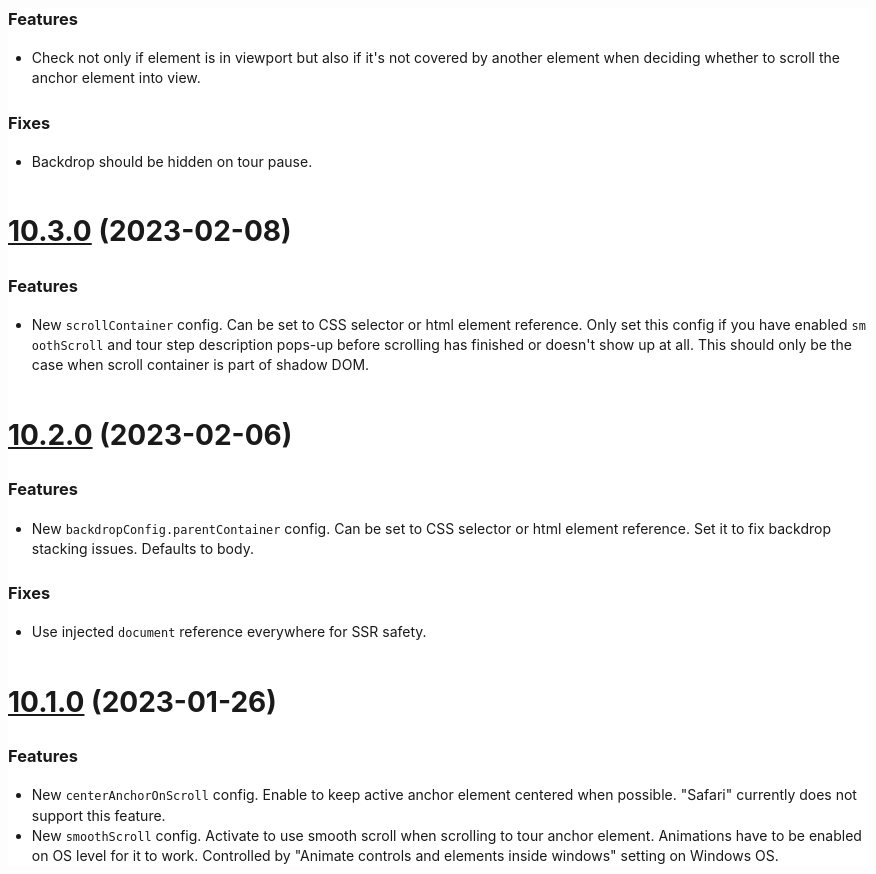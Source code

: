 ### Features
- Check not only if element is in viewport but also if it's not covered by another element when deciding whether
  to scroll the anchor element into view.

### Fixes
- Backdrop should be hidden on tour pause.

<a name="10.3.0"></a>

# [10.3.0](https://github.com/hakimio/ngx-ui-tour) (2023-02-08)

### Features
- New `scrollContainer` config. Can be set to CSS selector or html element reference. Only set this config if you have
  enabled `smoothScroll` and tour step description pops-up before scrolling has finished or doesn't show up at all.
  This should only be the case when scroll container is part of shadow DOM.

<a name="10.2.0"></a>

# [10.2.0](https://github.com/hakimio/ngx-ui-tour) (2023-02-06)

### Features
- New `backdropConfig.parentContainer` config. Can be set to CSS selector or html element reference. Set it to fix
  backdrop stacking issues. Defaults to body.

### Fixes
- Use injected `document` reference everywhere for SSR safety.

<a name="10.1.0"></a>

# [10.1.0](https://github.com/hakimio/ngx-ui-tour) (2023-01-26)

### Features
- New `centerAnchorOnScroll` config. Enable to keep active anchor element centered when possible. "Safari" currently
  does not support this feature.
- New `smoothScroll` config. Activate to use smooth scroll when scrolling to tour anchor element. Animations have to be
  enabled on OS level for it to work. Controlled by "Animate controls and elements inside windows" setting on Windows OS.
